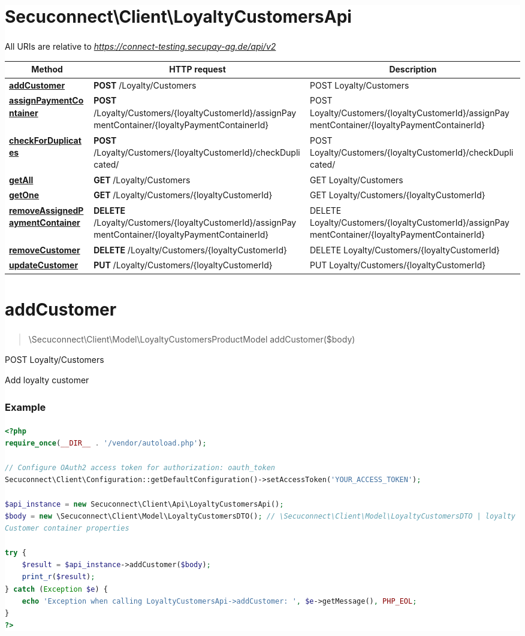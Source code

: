 # Secuconnect\Client\LoyaltyCustomersApi

All URIs are relative to *https://connect-testing.secupay-ag.de/api/v2*

Method | HTTP request | Description
------------- | ------------- | -------------
[**addCustomer**](LoyaltyCustomersApi.md#addCustomer) | **POST** /Loyalty/Customers | POST Loyalty/Customers
[**assignPaymentContainer**](LoyaltyCustomersApi.md#assignPaymentContainer) | **POST** /Loyalty/Customers/{loyaltyCustomerId}/assignPaymentContainer/{loyaltyPaymentContainerId} | POST Loyalty/Customers/{loyaltyCustomerId}/assignPaymentContainer/{loyaltyPaymentContainerId}
[**checkForDuplicates**](LoyaltyCustomersApi.md#checkForDuplicates) | **POST** /Loyalty/Customers/{loyaltyCustomerId}/checkDuplicated/ | POST Loyalty/Customers/{loyaltyCustomerId}/checkDuplicated/
[**getAll**](LoyaltyCustomersApi.md#getAll) | **GET** /Loyalty/Customers | GET Loyalty/Customers
[**getOne**](LoyaltyCustomersApi.md#getOne) | **GET** /Loyalty/Customers/{loyaltyCustomerId} | GET Loyalty/Customers/{loyaltyCustomerId}
[**removeAssignedPaymentContainer**](LoyaltyCustomersApi.md#removeAssignedPaymentContainer) | **DELETE** /Loyalty/Customers/{loyaltyCustomerId}/assignPaymentContainer/{loyaltyPaymentContainerId} | DELETE Loyalty/Customers/{loyaltyCustomerId}/assignPaymentContainer/{loyaltyPaymentContainerId}
[**removeCustomer**](LoyaltyCustomersApi.md#removeCustomer) | **DELETE** /Loyalty/Customers/{loyaltyCustomerId} | DELETE Loyalty/Customers/{loyaltyCustomerId}
[**updateCustomer**](LoyaltyCustomersApi.md#updateCustomer) | **PUT** /Loyalty/Customers/{loyaltyCustomerId} | PUT Loyalty/Customers/{loyaltyCustomerId}

# **addCustomer**
> \Secuconnect\Client\Model\LoyaltyCustomersProductModel addCustomer($body)

POST Loyalty/Customers

Add loyalty customer

### Example
```php
<?php
require_once(__DIR__ . '/vendor/autoload.php');

// Configure OAuth2 access token for authorization: oauth_token
Secuconnect\Client\Configuration::getDefaultConfiguration()->setAccessToken('YOUR_ACCESS_TOKEN');

$api_instance = new Secuconnect\Client\Api\LoyaltyCustomersApi();
$body = new \Secuconnect\Client\Model\LoyaltyCustomersDTO(); // \Secuconnect\Client\Model\LoyaltyCustomersDTO | loyalty Customer container properties

try {
    $result = $api_instance->addCustomer($body);
    print_r($result);
} catch (Exception $e) {
    echo 'Exception when calling LoyaltyCustomersApi->addCustomer: ', $e->getMessage(), PHP_EOL;
}
?>
```
